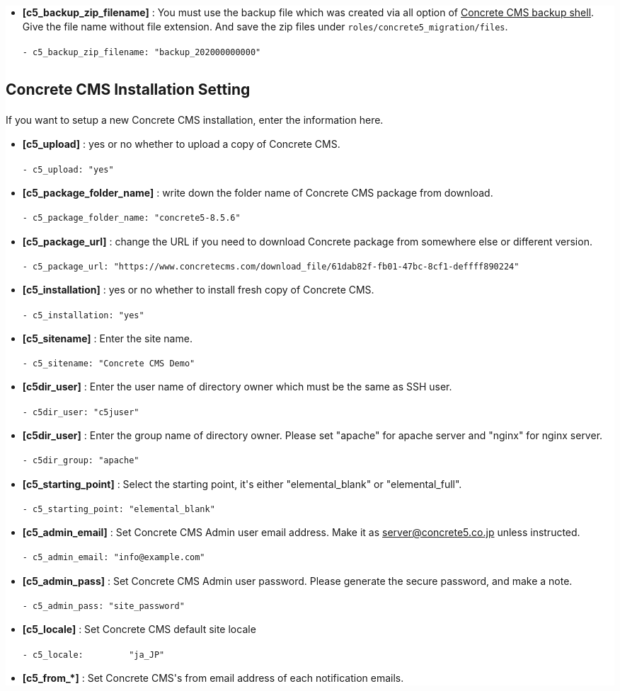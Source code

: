 - **[c5_backup_zip_filename]** : You must use the backup file which was created via all option of [Concrete CMS backup shell](https://github.com/katzueno/concrete5-backup-shell). Give the file name without file extension. And save the zip files under `roles/concrete5_migration/files`.

  `- c5_backup_zip_filename: "backup_202000000000"`


## Concrete CMS Installation Setting

If you want to setup a new Concrete CMS installation, enter the information here.

- **[c5_upload]** : yes or no whether to upload a copy of Concrete CMS.

  `- c5_upload: "yes"`

- **[c5_package_folder_name]** : write down the folder name of Concrete CMS package from download.

  `- c5_package_folder_name: "concrete5-8.5.6"`

- **[c5_package_url]** : change the URL if you need to download Concrete package from somewhere else or different version.

  `- c5_package_url: "https://www.concretecms.com/download_file/61dab82f-fb01-47bc-8cf1-deffff890224"`

- **[c5_installation]** : yes or no whether to install fresh copy of Concrete CMS.

  `- c5_installation: "yes"`

- **[c5_sitename]** : Enter the site name.

  `- c5_sitename: "Concrete CMS Demo"`

- **[c5dir_user]** : Enter the user name of directory owner which must be the same as SSH user.

  `- c5dir_user: "c5juser"`

- **[c5dir_user]** : Enter the group name of directory owner. Please set "apache" for apache server and "nginx" for nginx server.

  `- c5dir_group: "apache"`  

- **[c5_starting_point]** : Select the starting point, it's either "elemental_blank" or "elemental_full".

  `- c5_starting_point: "elemental_blank"`

- **[c5_admin_email]** : Set Concrete CMS Admin user email address. Make it as server@concrete5.co.jp unless instructed.

  `- c5_admin_email: "info@example.com"`

- **[c5_admin_pass]** : Set Concrete CMS Admin user password. Please generate the secure password, and make a note.

  `- c5_admin_pass: "site_password"`

- **[c5_locale]** : Set Concrete CMS default site locale

  `- c5_locale:         "ja_JP"`

- **[c5_from_*]** : Set Concrete CMS's from email address of each notification emails.

